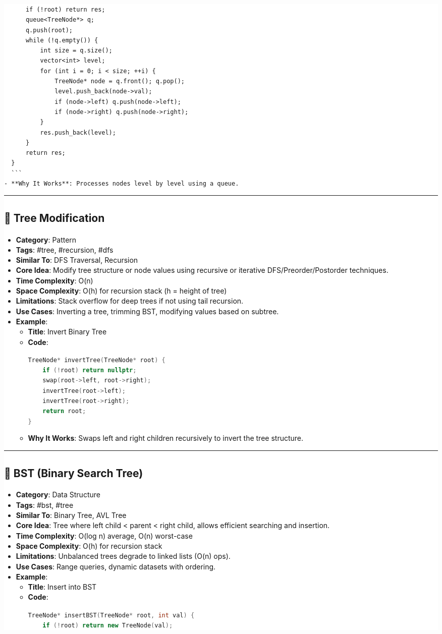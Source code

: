           if (!root) return res;
          queue<TreeNode*> q;
          q.push(root);
          while (!q.empty()) {
              int size = q.size();
              vector<int> level;
              for (int i = 0; i < size; ++i) {
                  TreeNode* node = q.front(); q.pop();
                  level.push_back(node->val);
                  if (node->left) q.push(node->left);
                  if (node->right) q.push(node->right);
              }
              res.push_back(level);
          }
          return res;
      }
      ```
    - **Why It Works**: Processes nodes level by level using a queue.

---

## 🌳 **Tree Modification**
- **Category**: Pattern
- **Tags**: #tree, #recursion, #dfs
- **Similar To**: DFS Traversal, Recursion
- **Core Idea**: Modify tree structure or node values using recursive or iterative DFS/Preorder/Postorder techniques.
- **Time Complexity**: O(n)
- **Space Complexity**: O(h) for recursion stack (h = height of tree)
- **Limitations**: Stack overflow for deep trees if not using tail recursion.
- **Use Cases**: Inverting a tree, trimming BST, modifying values based on subtree.
- **Example**:
    - **Title**: Invert Binary Tree
    - **Code**:
      ```cpp
      TreeNode* invertTree(TreeNode* root) {
          if (!root) return nullptr;
          swap(root->left, root->right);
          invertTree(root->left);
          invertTree(root->right);
          return root;
      }
      ```
    - **Why It Works**: Swaps left and right children recursively to invert the tree structure.

---

## 🌲 **BST (Binary Search Tree)**
- **Category**: Data Structure
- **Tags**: #bst, #tree
- **Similar To**: Binary Tree, AVL Tree
- **Core Idea**: Tree where left child < parent < right child, allows efficient searching and insertion.
- **Time Complexity**: O(log n) average, O(n) worst-case
- **Space Complexity**: O(h) for recursion stack
- **Limitations**: Unbalanced trees degrade to linked lists (O(n) ops).
- **Use Cases**: Range queries, dynamic datasets with ordering.
- **Example**:
    - **Title**: Insert into BST
    - **Code**:
      ```cpp
      TreeNode* insertBST(TreeNode* root, int val) {
          if (!root) return new TreeNode(val);